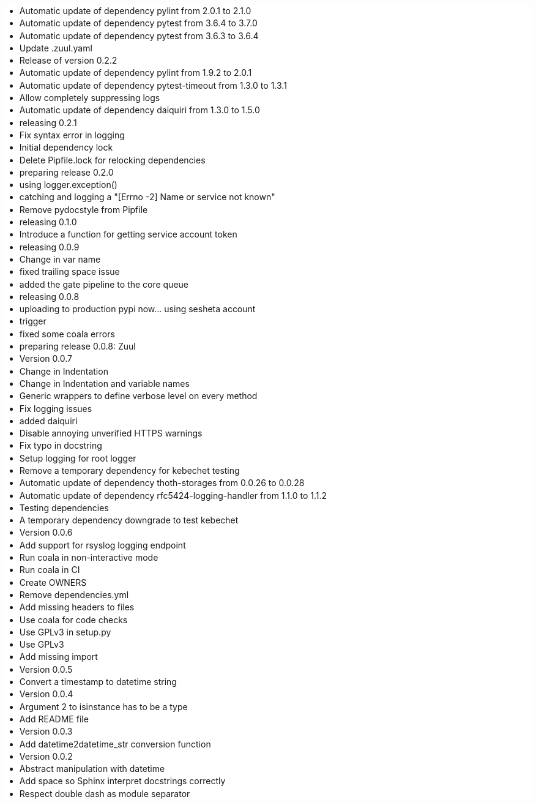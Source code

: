 * Automatic update of dependency pylint from 2.0.1 to 2.1.0
* Automatic update of dependency pytest from 3.6.4 to 3.7.0
* Automatic update of dependency pytest from 3.6.3 to 3.6.4
* Update .zuul.yaml
* Release of version 0.2.2
* Automatic update of dependency pylint from 1.9.2 to 2.0.1
* Automatic update of dependency pytest-timeout from 1.3.0 to 1.3.1
* Allow completely suppressing logs
* Automatic update of dependency daiquiri from 1.3.0 to 1.5.0
* releasing 0.2.1
* Fix syntax error in logging
* Initial dependency lock
* Delete Pipfile.lock for relocking dependencies
* preparing release 0.2.0
* using logger.exception()
* catching and logging a "[Errno -2] Name or service not known"
* Remove pydocstyle from Pipfile
* releasing 0.1.0
* Introduce a function for getting service account token
* releasing 0.0.9
* Change in var name
* fixed trailing space issue
* added the gate pipeline to the core queue
* releasing 0.0.8
* uploading to production pypi now... using sesheta account
* trigger
* fixed some coala errors
* preparing release 0.0.8: Zuul
* Version 0.0.7
* Change in Indentation
* Change in Indentation and variable names
* Generic wrappers to define verbose level on every method
* Fix logging issues
* added daiquiri
* Disable annoying unverified HTTPS warnings
* Fix typo in docstring
* Setup logging for root logger
* Remove a temporary dependency for kebechet testing
* Automatic update of dependency thoth-storages from 0.0.26 to 0.0.28
* Automatic update of dependency rfc5424-logging-handler from 1.1.0 to 1.1.2
* Testing dependencies
* A temporary dependency downgrade to test kebechet
* Version 0.0.6
* Add support for rsyslog logging endpoint
* Run coala in non-interactive mode
* Run coala in CI
* Create OWNERS
* Remove dependencies.yml
* Add missing headers to files
* Use coala for code checks
* Use GPLv3 in setup.py
* Use GPLv3
* Add missing import
* Version 0.0.5
* Convert a timestamp to datetime string
* Version 0.0.4
* Argument 2 to isinstance has to be a type
* Add README file
* Version 0.0.3
* Add datetime2datetime_str conversion function
* Version 0.0.2
* Abstract manipulation with datetime
* Add space so Sphinx interpret docstrings correctly
* Respect double dash as module separator
